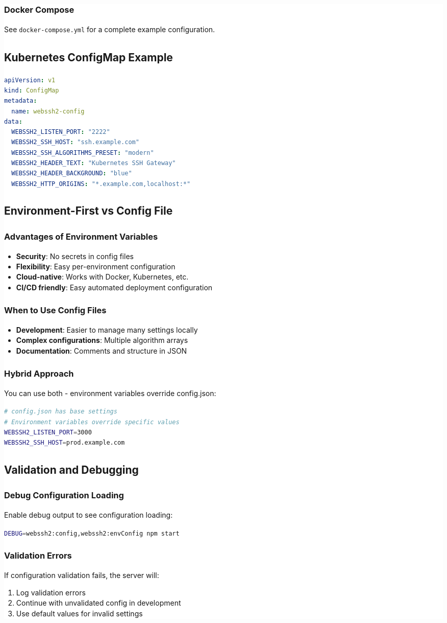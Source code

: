 ### Docker Compose
See `docker-compose.yml` for a complete example configuration.

## Kubernetes ConfigMap Example

```yaml
apiVersion: v1
kind: ConfigMap
metadata:
  name: webssh2-config
data:
  WEBSSH2_LISTEN_PORT: "2222"
  WEBSSH2_SSH_HOST: "ssh.example.com"
  WEBSSH2_SSH_ALGORITHMS_PRESET: "modern"
  WEBSSH2_HEADER_TEXT: "Kubernetes SSH Gateway"
  WEBSSH2_HEADER_BACKGROUND: "blue"
  WEBSSH2_HTTP_ORIGINS: "*.example.com,localhost:*"
```

## Environment-First vs Config File

### Advantages of Environment Variables
- **Security**: No secrets in config files
- **Flexibility**: Easy per-environment configuration
- **Cloud-native**: Works with Docker, Kubernetes, etc.
- **CI/CD friendly**: Easy automated deployment configuration

### When to Use Config Files
- **Development**: Easier to manage many settings locally
- **Complex configurations**: Multiple algorithm arrays
- **Documentation**: Comments and structure in JSON

### Hybrid Approach
You can use both - environment variables override config.json:
```bash
# config.json has base settings
# Environment variables override specific values
WEBSSH2_LISTEN_PORT=3000
WEBSSH2_SSH_HOST=prod.example.com
```

## Validation and Debugging

### Debug Configuration Loading
Enable debug output to see configuration loading:
```bash
DEBUG=webssh2:config,webssh2:envConfig npm start
```

### Validation Errors
If configuration validation fails, the server will:
1. Log validation errors
2. Continue with unvalidated config in development
3. Use default values for invalid settings
